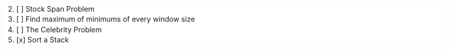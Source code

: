 2. [ ] Stock Span Problem
1. [ ] Find maximum of minimums of every window size
1. [ ] The Celebrity Problem
2. [x] Sort a Stack